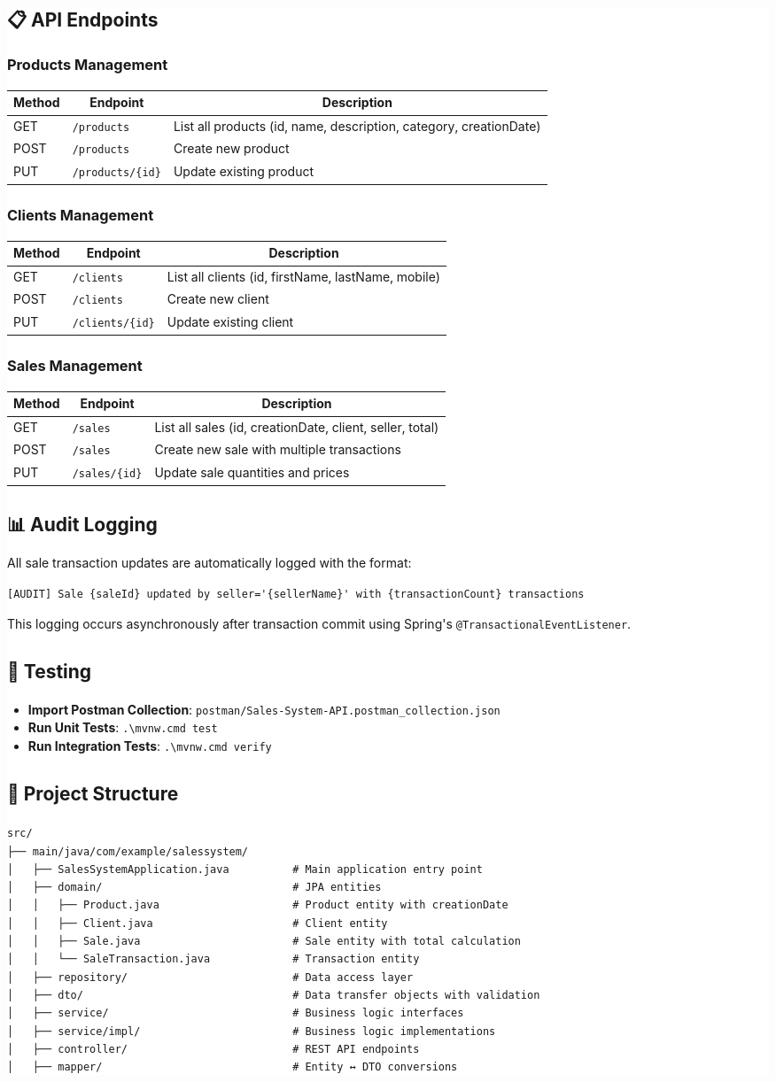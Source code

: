 ## 📋 API Endpoints

### Products Management
| Method | Endpoint | Description |
|--------|----------|-------------|
| GET | `/products` | List all products (id, name, description, category, creationDate) |
| POST | `/products` | Create new product |
| PUT | `/products/{id}` | Update existing product |

### Clients Management  
| Method | Endpoint | Description |
|--------|----------|-------------|
| GET | `/clients` | List all clients (id, firstName, lastName, mobile) |
| POST | `/clients` | Create new client |
| PUT | `/clients/{id}` | Update existing client |

### Sales Management
| Method | Endpoint | Description |
|--------|----------|-------------|
| GET | `/sales` | List all sales (id, creationDate, client, seller, total) |
| POST | `/sales` | Create new sale with multiple transactions |
| PUT | `/sales/{id}` | Update sale quantities and prices |

## 📊 Audit Logging

All sale transaction updates are automatically logged with the format:
```
[AUDIT] Sale {saleId} updated by seller='{sellerName}' with {transactionCount} transactions
```

This logging occurs asynchronously after transaction commit using Spring's `@TransactionalEventListener`.

## 🧪 Testing

- **Import Postman Collection**: `postman/Sales-System-API.postman_collection.json`
- **Run Unit Tests**: `.\mvnw.cmd test`
- **Run Integration Tests**: `.\mvnw.cmd verify`

## 📁 Project Structure

```
src/
├── main/java/com/example/salessystem/
│   ├── SalesSystemApplication.java          # Main application entry point
│   ├── domain/                              # JPA entities
│   │   ├── Product.java                     # Product entity with creationDate
│   │   ├── Client.java                      # Client entity  
│   │   ├── Sale.java                        # Sale entity with total calculation
│   │   └── SaleTransaction.java             # Transaction entity
│   ├── repository/                          # Data access layer
│   ├── dto/                                 # Data transfer objects with validation
│   ├── service/                             # Business logic interfaces
│   ├── service/impl/                        # Business logic implementations
│   ├── controller/                          # REST API endpoints
│   ├── mapper/                              # Entity ↔ DTO conversions
```